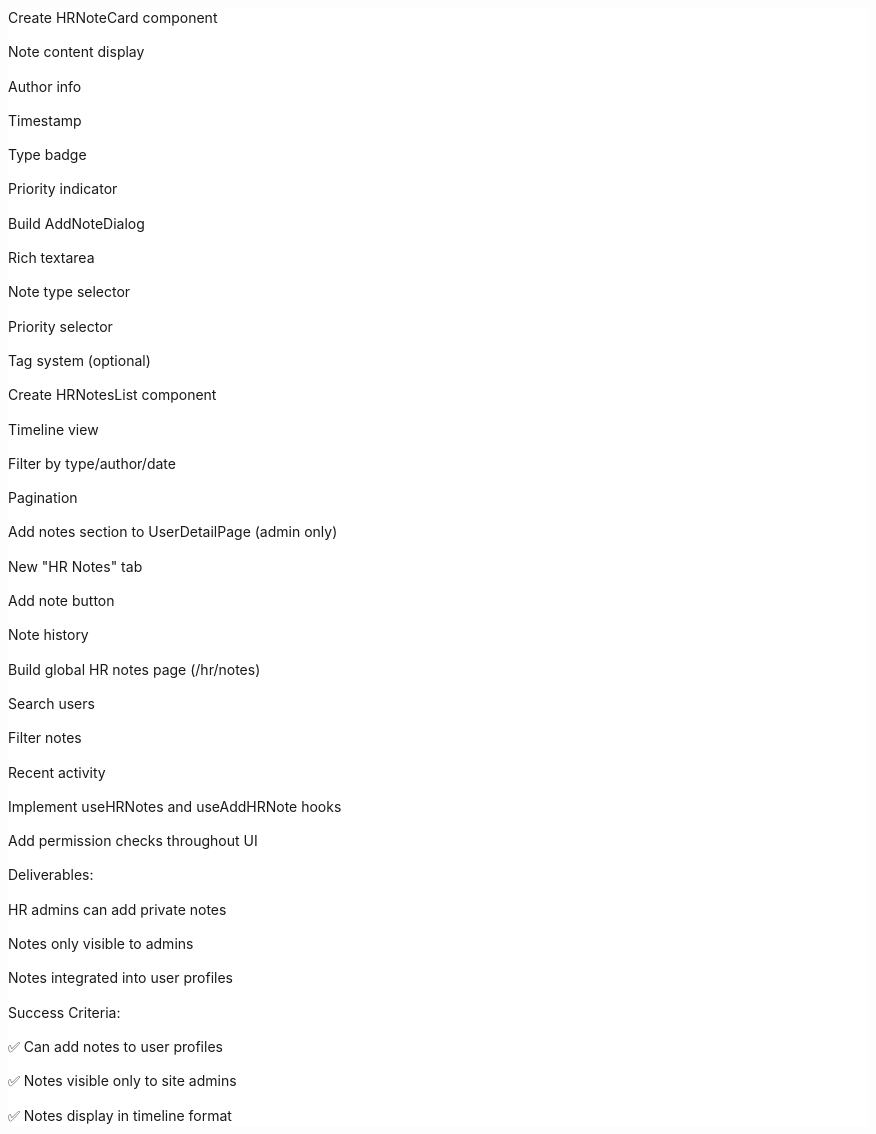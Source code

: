 Create HRNoteCard component

Note content display

Author info

Timestamp

Type badge

Priority indicator

Build AddNoteDialog

Rich textarea

Note type selector

Priority selector

Tag system (optional)

Create HRNotesList component

Timeline view

Filter by type/author/date

Pagination

Add notes section to UserDetailPage (admin only)

New "HR Notes" tab

Add note button

Note history

Build global HR notes page (/hr/notes)

Search users

Filter notes

Recent activity

Implement useHRNotes and useAddHRNote hooks

Add permission checks throughout UI

Deliverables:

HR admins can add private notes

Notes only visible to admins

Notes integrated into user profiles

Success Criteria:

✅ Can add notes to user profiles

✅ Notes visible only to site admins

✅ Notes display in timeline format
